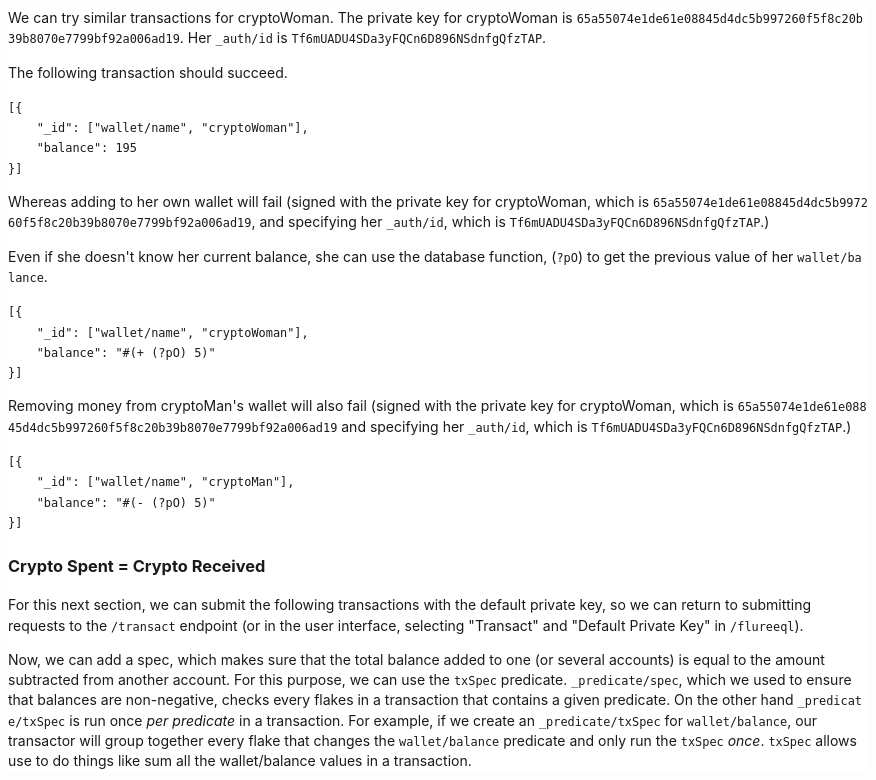 

We can try similar transactions for cryptoWoman. The private key for cryptoWoman is `65a55074e1de61e08845d4dc5b997260f5f8c20b39b8070e7799bf92a006ad19`. Her `_auth/id` is `Tf6mUADU4SDa3yFQCn6D896NSdnfgQfzTAP`.

The following transaction should succeed. 

```flureeql
[{
    "_id": ["wallet/name", "cryptoWoman"],
    "balance": 195
}]
```


Whereas adding to her own wallet will fail (signed with the private key for cryptoWoman, which is `65a55074e1de61e08845d4dc5b997260f5f8c20b39b8070e7799bf92a006ad19`, and specifying her `_auth/id`, which is `Tf6mUADU4SDa3yFQCn6D896NSdnfgQfzTAP`.)

Even if she doesn't know her current balance, she can use the database function, (`?pO`) to get the previous value of her `wallet/balance`.

```flureeql
[{
    "_id": ["wallet/name", "cryptoWoman"],
    "balance": "#(+ (?pO) 5)"
}]
```



Removing money from cryptoMan's wallet will also fail (signed with the private key for cryptoWoman, which is `65a55074e1de61e08845d4dc5b997260f5f8c20b39b8070e7799bf92a006ad19` and specifying her `_auth/id`, which is `Tf6mUADU4SDa3yFQCn6D896NSdnfgQfzTAP`.)


```flureeql
[{
    "_id": ["wallet/name", "cryptoMan"],
    "balance": "#(- (?pO) 5)"
}]
```


### Crypto Spent = Crypto Received

For this next section, we can submit the following transactions with the default private key, so we can return to submitting requests to the `/transact` endpoint (or in the user interface, selecting "Transact" and "Default Private Key" in `/flureeql`).

Now, we can add a spec, which makes sure that the total balance added to one (or several accounts) is equal to the amount subtracted from another account. For this purpose, we can use the `txSpec` predicate. `_predicate/spec`, which we used to ensure that balances are non-negative, checks every flakes in a transaction that contains a given predicate. On the other hand `_predicate/txSpec` is run once *per predicate* in a transaction. For example, if we create an `_predicate/txSpec` for `wallet/balance`, our transactor will group together every flake that changes the `wallet/balance` predicate and only run the `txSpec` *once*. `txSpec` allows use to do things like sum all the wallet/balance values in a transaction.
